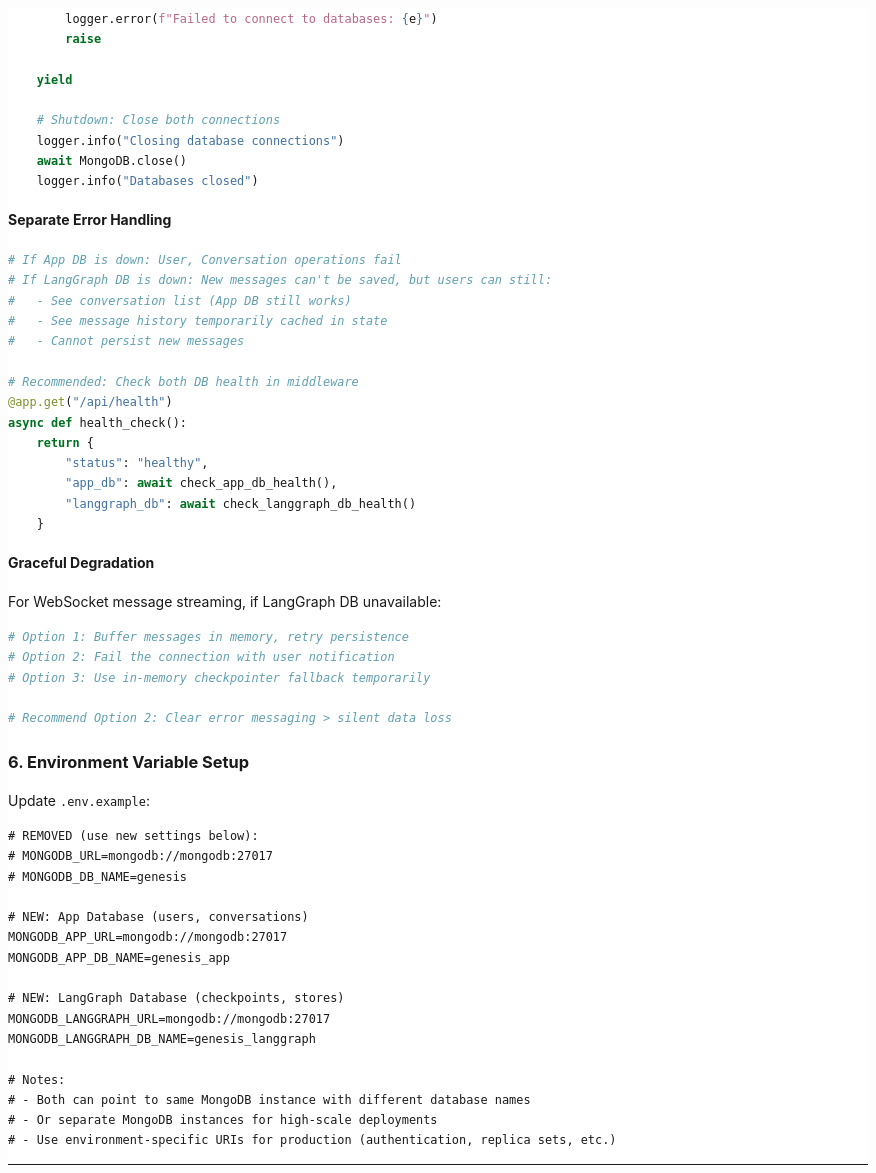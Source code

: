 ```python
        logger.error(f"Failed to connect to databases: {e}")
        raise

    yield

    # Shutdown: Close both connections
    logger.info("Closing database connections")
    await MongoDB.close()
    logger.info("Databases closed")
```

#### Separate Error Handling
```python
# If App DB is down: User, Conversation operations fail
# If LangGraph DB is down: New messages can't be saved, but users can still:
#   - See conversation list (App DB still works)
#   - See message history temporarily cached in state
#   - Cannot persist new messages

# Recommended: Check both DB health in middleware
@app.get("/api/health")
async def health_check():
    return {
        "status": "healthy",
        "app_db": await check_app_db_health(),
        "langgraph_db": await check_langgraph_db_health()
    }
```

#### Graceful Degradation
For WebSocket message streaming, if LangGraph DB unavailable:
```python
# Option 1: Buffer messages in memory, retry persistence
# Option 2: Fail the connection with user notification
# Option 3: Use in-memory checkpointer fallback temporarily

# Recommend Option 2: Clear error messaging > silent data loss
```

### 6. Environment Variable Setup

Update `.env.example`:
```env
# REMOVED (use new settings below):
# MONGODB_URL=mongodb://mongodb:27017
# MONGODB_DB_NAME=genesis

# NEW: App Database (users, conversations)
MONGODB_APP_URL=mongodb://mongodb:27017
MONGODB_APP_DB_NAME=genesis_app

# NEW: LangGraph Database (checkpoints, stores)
MONGODB_LANGGRAPH_URL=mongodb://mongodb:27017
MONGODB_LANGGRAPH_DB_NAME=genesis_langgraph

# Notes:
# - Both can point to same MongoDB instance with different database names
# - Or separate MongoDB instances for high-scale deployments
# - Use environment-specific URIs for production (authentication, replica sets, etc.)
```

---